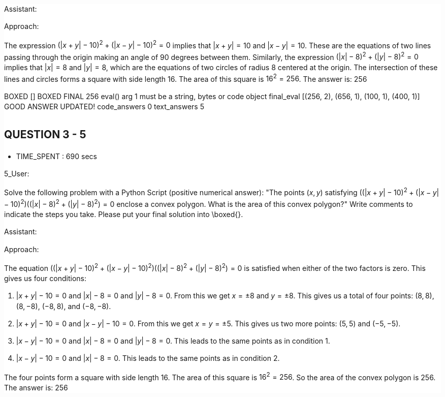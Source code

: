 Assistant:

Approach:


The expression $(\vert x + y \vert - 10)^2 + ( \vert x - y \vert - 10)^2 = 0$ implies that $\vert x + y \vert = 10$ and $\vert x - y \vert = 10$. These are the equations of two lines passing through the origin making an angle of 90 degrees between them.
Similarly, the expression $(\vert x \vert - 8)^2 + ( \vert y \vert - 8)^2 = 0$ implies that $\vert x \vert = 8$ and $\vert y \vert = 8$, which are the equations of two circles of radius 8 centered at the origin.
The intersection of these lines and circles forms a square with side length 16.
The area of this square is $16^2 = 256$.
The answer is: $256$

BOXED []
BOXED FINAL 256
eval() arg 1 must be a string, bytes or code object final_eval
[(256, 2), (656, 1), (100, 1), (400, 1)]
GOOD ANSWER UPDATED!
code_answers 0 text_answers 5



## QUESTION 3 - 5 
- TIME_SPENT : 690 secs

5_User:

Solve the following problem with a Python Script (positive numerical answer):
"The points $\left(x, y\right)$ satisfying $((\vert x + y \vert - 10)^2 + ( \vert x - y \vert - 10)^2)((\vert x \vert - 8)^2 + ( \vert y \vert - 8)^2) = 0$ enclose a convex polygon. What is the area of this convex polygon?"
Write comments to indicate the steps you take. Please put your final solution into \boxed{}.

Assistant:

Approach:

 The equation $((\vert x + y \vert - 10)^2 + ( \vert x - y \vert - 10)^2)((\vert x \vert - 8)^2 + ( \vert y \vert - 8)^2) = 0$ is satisfied when either of the two factors is zero. This gives us four conditions:

1. $\vert x + y \vert - 10 = 0$ and $\vert x \vert - 8 = 0$ and $\vert y \vert - 8 = 0$. From this we get $x = \pm 8$ and $y = \pm 8$. This gives us a total of four points: $(8, 8)$, $(8, -8)$, $(-8, 8)$, and $(-8, -8)$.

2. $\vert x + y \vert - 10 = 0$ and $\vert x - y \vert - 10 = 0$. From this we get $x = y = \pm 5$. This gives us two more points: $(5, 5)$ and $(-5, -5)$.

3. $\vert x - y \vert - 10 = 0$ and $\vert x \vert - 8 = 0$ and $\vert y \vert - 8 = 0$. This leads to the same points as in condition 1.

4. $\vert x - y \vert - 10 = 0$ and $\vert x \vert - 8 = 0$. This leads to the same points as in condition 2.

The four points form a square with side length 16. The area of this square is $16^2 = 256$. So the area of the convex polygon is 256.
The answer is: 256

